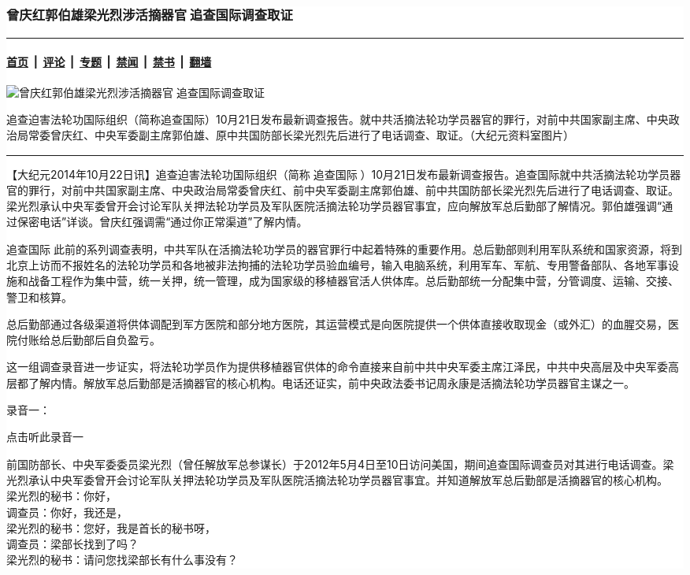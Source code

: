 ### 曾庆红郭伯雄梁光烈涉活摘器官 追查国际调查取证

---

#### [首页](../../../..?n4278462) &nbsp;|&nbsp; [评论](../../../../../epoch-comment?n4278462) &nbsp;|&nbsp; [专题](../../../../../epoch-special?n4278462) &nbsp;|&nbsp; [禁闻](../../../../../epoch-news?n4278462) &nbsp;|&nbsp; [禁书](../../../../../books?n4278462) &nbsp;|&nbsp; [翻墙](https://github.com/gfw-breaker/nogfw/blob/master/README.md?n4278462)


<div><img alt="曾庆红郭伯雄梁光烈涉活摘器官 追查国际调查取证" class="attachment-djy_600_400 size-djy_600_400 wp-post-image" src="https://i.epochtimes.com/assets/uploads/2014/10/1410221153072003-600x400.jpg"/>
<div class="caption">
 <p>
  追查迫害法轮功国际组织（简称追查国际）10月21日发布最新调查报告。就中共活摘法轮功学员器官的罪行，对前中共国家副主席、中央政治局常委曾庆红、中央军委副主席郭伯雄、原中共国防部长梁光烈先后进行了电话调查、取证。（大纪元资料室图片）
 </p>
</div></div><hr/><div class="post_content" id="artbody" itemprop="articleBody">
 
 <p>
  【大纪元2014年10月22日讯】追查迫害法轮功国际组织（简称
  <ok href="https://www.epochtimes.com/gb/tag/%E8%BF%BD%E6%9F%A5%E5%9B%BD%E9%99%85.html">
   追查国际
  </ok>
  ）10月21日发布最新调查报告。追查国际就中共活摘法轮功学员器官的罪行，对前中共国家副主席、中央政治局常委曾庆红、前中央军委副主席郭伯雄、前中共国防部长梁光烈先后进行了电话调查、取证。梁光烈承认中央军委曾开会讨论军队关押法轮功学员及军队医院活摘法轮功学员器官事宜，应向解放军总后勤部了解情况。郭伯雄强调“通过保密电话”详谈。曾庆红强调需“通过你正常渠道”了解内情。
 </p>
 <p>
  <ok href="https://www.epochtimes.com/gb/tag/%E8%BF%BD%E6%9F%A5%E5%9B%BD%E9%99%85.html">
   追查国际
  </ok>
  此前的系列调查表明，中共军队在活摘法轮功学员的器官罪行中起着特殊的重要作用。总后勤部则利用军队系统和国家资源，将到北京上访而不报姓名的法轮功学员和各地被非法拘捕的法轮功学员验血编号，输入电脑系统，利用军车、军航、专用警备部队、各地军事设施和战备工程作为集中营，统一关押，统一管理，成为国家级的移植器官活人供体库。总后勤部统一分配集中营，分管调度、运输、交接、警卫和核算。
 </p>
 <p>
  总后勤部通过各级渠道将供体调配到军方医院和部分地方医院，其运营模式是向医院提供一个供体直接收取现金（或外汇）的血腥交易，医院付账给总后勤部后自负盈亏。
 </p>
 <p>
  这一组调查录音进一步证实，将法轮功学员作为提供移植器官供体的命令直接来自前中共中央军委主席江泽民，中共中央高层及中央军委高层都了解内情。解放军总后勤部是活摘器官的核心机构。电话还证实，前中央政法委书记周永康是活摘法轮功学员器官主谋之一。
 </p>
 <p>
  录音一：
 </p>
 <p>
  <ok href="http://www.zhuichaguoji.org/sites/default/files/files/report/2014/10/45053_liangguanglie.mp3">
   点击听此录音一
  </ok>
 </p>
 <p>
  前国防部长、中央军委委员梁光烈（曾任解放军总参谋长）于2012年5月4日至10日访问美国，期间追查国际调查员对其进行电话调查。梁光烈承认中央军委曾开会讨论军队关押法轮功学员及军队医院活摘法轮功学员器官事宜。并知道解放军总后勤部是活摘器官的核心机构。
  <br/>
  梁光烈的秘书：你好，
  <br/>
  调查员：你好，我还是，
  <br/>
  梁光烈的秘书：您好，我是首长的秘书呀，
  <br/>
  调查员：梁部长找到了吗？
  <br/>
  梁光烈的秘书：请问您找梁部长有什么事没有？